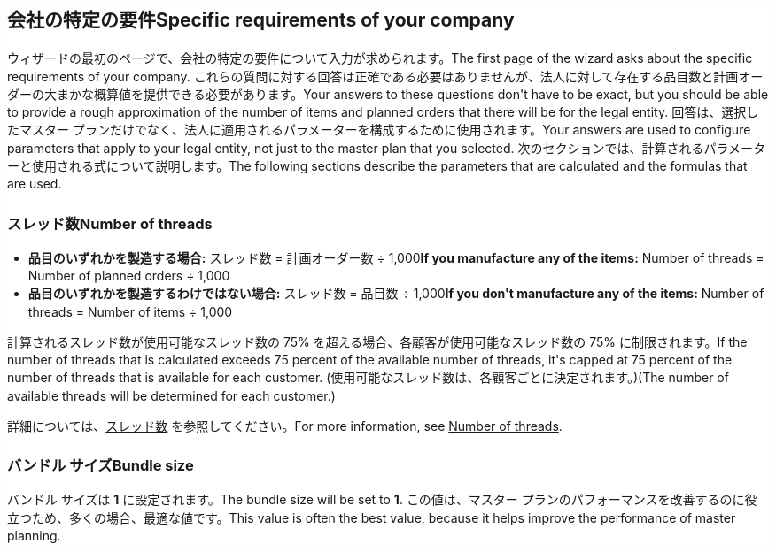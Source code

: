 
## <a name="specific-requirements-of-your-company"></a><span data-ttu-id="16501-107">会社の特定の要件</span><span class="sxs-lookup"><span data-stu-id="16501-107">Specific requirements of your company</span></span>

<span data-ttu-id="16501-108">ウィザードの最初のページで、会社の特定の要件について入力が求められます。</span><span class="sxs-lookup"><span data-stu-id="16501-108">The first page of the wizard asks about the specific requirements of your company.</span></span> <span data-ttu-id="16501-109">これらの質問に対する回答は正確である必要はありませんが、法人に対して存在する品目数と計画オーダーの大まかな概算値を提供できる必要があります。</span><span class="sxs-lookup"><span data-stu-id="16501-109">Your answers to these questions don't have to be exact, but you should be able to provide a rough approximation of the number of items and planned orders that there will be for the legal entity.</span></span> <span data-ttu-id="16501-110">回答は、選択したマスター プランだけでなく、法人に適用されるパラメーターを構成するために使用されます。</span><span class="sxs-lookup"><span data-stu-id="16501-110">Your answers are used to configure parameters that apply to your legal entity, not just to the master plan that you selected.</span></span> <span data-ttu-id="16501-111">次のセクションでは、計算されるパラメーターと使用される式について説明します。</span><span class="sxs-lookup"><span data-stu-id="16501-111">The following sections describe the parameters that are calculated and the formulas that are used.</span></span>

### <a name="number-of-threads"></a><span data-ttu-id="16501-112">スレッド数</span><span class="sxs-lookup"><span data-stu-id="16501-112">Number of threads</span></span>

- <span data-ttu-id="16501-113">**品目のいずれかを製造する場合:** スレッド数 = 計画オーダー数 ÷ 1,000</span><span class="sxs-lookup"><span data-stu-id="16501-113">**If you manufacture any of the items:** Number of threads = Number of planned orders ÷ 1,000</span></span>
- <span data-ttu-id="16501-114">**品目のいずれかを製造するわけではない場合:** スレッド数 = 品目数 ÷ 1,000</span><span class="sxs-lookup"><span data-stu-id="16501-114">**If you don't manufacture any of the items:** Number of threads = Number of items ÷ 1,000</span></span>

<span data-ttu-id="16501-115">計算されるスレッド数が使用可能なスレッド数の 75% を超える場合、各顧客が使用可能なスレッド数の 75% に制限されます。</span><span class="sxs-lookup"><span data-stu-id="16501-115">If the number of threads that is calculated exceeds 75 percent of the available number of threads, it's capped at 75 percent of the number of threads that is available for each customer.</span></span> <span data-ttu-id="16501-116">(使用可能なスレッド数は、各顧客ごとに決定されます。)</span><span class="sxs-lookup"><span data-stu-id="16501-116">(The number of available threads will be determined for each customer.)</span></span>

<span data-ttu-id="16501-117">詳細については、[スレッド数](https://docs.microsoft.com/dynamics365/unified-operations/supply-chain/master-planning/master-planning-performance#number-of-threads) を参照してください。</span><span class="sxs-lookup"><span data-stu-id="16501-117">For more information, see [Number of threads](https://docs.microsoft.com/dynamics365/unified-operations/supply-chain/master-planning/master-planning-performance#number-of-threads).</span></span>

### <a name="bundle-size"></a><span data-ttu-id="16501-118">バンドル サイズ</span><span class="sxs-lookup"><span data-stu-id="16501-118">Bundle size</span></span>

<span data-ttu-id="16501-119">バンドル サイズは **1** に設定されます。</span><span class="sxs-lookup"><span data-stu-id="16501-119">The bundle size will be set to **1**.</span></span> <span data-ttu-id="16501-120">この値は、マスター プランのパフォーマンスを改善するのに役立つため、多くの場合、最適な値です。</span><span class="sxs-lookup"><span data-stu-id="16501-120">This value is often the best value, because it helps improve the performance of master planning.</span></span>
